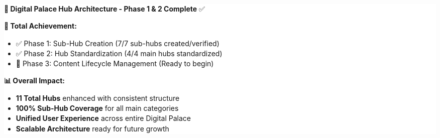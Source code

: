 **🏰 Digital Palace Hub Architecture - Phase 1 & 2 Complete** ✅

**🎯 Total Achievement:**

- ✅ Phase 1: Sub-Hub Creation (7/7 sub-hubs created/verified)
- ✅ Phase 2: Hub Standardization (4/4 main hubs standardized)
- 🔄 Phase 3: Content Lifecycle Management (Ready to begin)

**📊 Overall Impact:**

- **11 Total Hubs** enhanced with consistent structure
- **100% Sub-Hub Coverage** for all main categories
- **Unified User Experience** across entire Digital Palace
- **Scalable Architecture** ready for future growth
